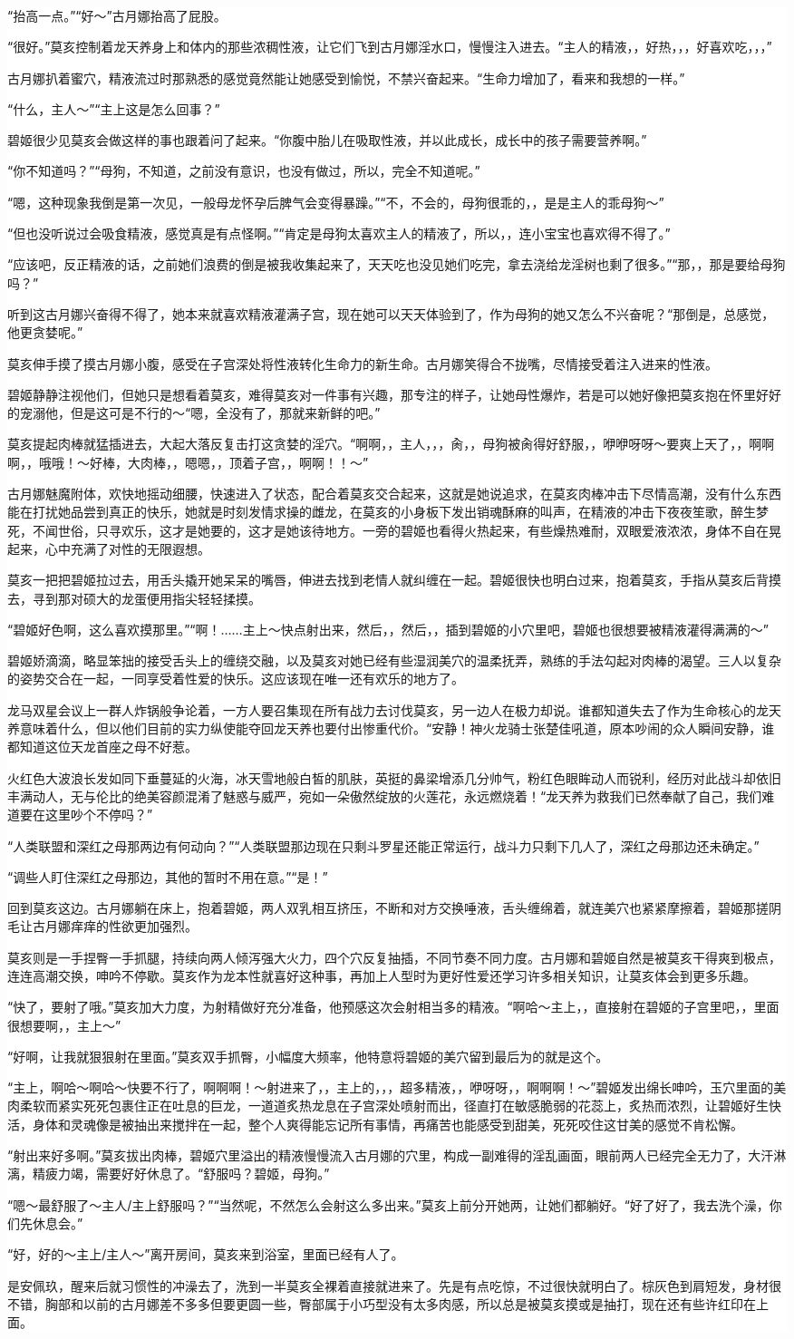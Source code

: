 “抬高一点。”“好～”古月娜抬高了屁股。

“很好。”莫亥控制着龙天养身上和体内的那些浓稠性液，让它们飞到古月娜淫水口，慢慢注入进去。“主人的精液，，好热，，，好喜欢吃，，，”

古月娜扒着蜜穴，精液流过时那熟悉的感觉竟然能让她感受到愉悦，不禁兴奋起来。“生命力增加了，看来和我想的一样。”

“什么，主人～”“主上这是怎么回事？”

碧姬很少见莫亥会做这样的事也跟着问了起来。“你腹中胎儿在吸取性液，并以此成长，成长中的孩子需要营养啊。”

“你不知道吗？”“母狗，不知道，之前没有意识，也没有做过，所以，完全不知道呢。”

“嗯，这种现象我倒是第一次见，一般母龙怀孕后脾气会变得暴躁。”“不，不会的，母狗很乖的，，是是主人的乖母狗～”

“但也没听说过会吸食精液，感觉真是有点怪啊。”“肯定是母狗太喜欢主人的精液了，所以，，连小宝宝也喜欢得不得了。”

“应该吧，反正精液的话，之前她们浪费的倒是被我收集起来了，天天吃也没见她们吃完，拿去浇给龙淫树也剩了很多。”“那，，那是要给母狗吗？”

听到这古月娜兴奋得不得了，她本来就喜欢精液灌满子宫，现在她可以天天体验到了，作为母狗的她又怎么不兴奋呢？“那倒是，总感觉，他更贪婪呢。”

莫亥伸手摸了摸古月娜小腹，感受在子宫深处将性液转化生命力的新生命。古月娜笑得合不拢嘴，尽情接受着注入进来的性液。

碧姬静静注视他们，但她只是想看着莫亥，难得莫亥对一件事有兴趣，那专注的样子，让她母性爆炸，若是可以她好像把莫亥抱在怀里好好的宠溺他，但是这可是不行的～“嗯，全没有了，那就来新鲜的吧。”

莫亥提起肉棒就猛插进去，大起大落反复击打这贪婪的淫穴。“啊啊，，主人，，，肏，，母狗被肏得好舒服，，咿咿呀呀～要爽上天了，，啊啊啊，，哦哦！～好棒，大肉棒，，嗯嗯，，顶着子宫，，啊啊！！～”

古月娜魅魔附体，欢快地摇动细腰，快速进入了状态，配合着莫亥交合起来，这就是她说追求，在莫亥肉棒冲击下尽情高潮，没有什么东西能在打扰她品尝到真正的快乐，她就是时刻发情求操的雌龙，在莫亥的小身板下发出销魂酥麻的叫声，在精液的冲击下夜夜笙歌，醉生梦死，不闻世俗，只寻欢乐，这才是她要的，这才是她该待地方。一旁的碧姬也看得火热起来，有些燥热难耐，双眼爱液浓浓，身体不自在晃起来，心中充满了对性的无限遐想。

莫亥一把把碧姬拉过去，用舌头撬开她呆呆的嘴唇，伸进去找到老情人就纠缠在一起。碧姬很快也明白过来，抱着莫亥，手指从莫亥后背摸去，寻到那对硕大的龙蛋便用指尖轻轻揉摸。

“碧姬好色啊，这么喜欢摸那里。”“啊！……主上～快点射出来，然后，，然后，，插到碧姬的小穴里吧，碧姬也很想要被精液灌得满满的～”

碧姬娇滴滴，略显笨拙的接受舌头上的缠绕交融，以及莫亥对她已经有些湿润美穴的温柔抚弄，熟练的手法勾起对肉棒的渴望。三人以复杂的姿势交合在一起，一同享受着性爱的快乐。这应该现在唯一还有欢乐的地方了。

龙马双星会议上一群人炸锅般争论着，一方人要召集现在所有战力去讨伐莫亥，另一边人在极力却说。谁都知道失去了作为生命核心的龙天养意味着什么，但以他们目前的实力纵使能夺回龙天养也要付出惨重代价。“安静！神火龙骑士张楚佳吼道，原本吵闹的众人瞬间安静，谁都知道这位天龙首座之母不好惹。

火红色大波浪长发如同下垂蔓延的火海，冰天雪地般白皙的肌肤，英挺的鼻梁增添几分帅气，粉红色眼眸动人而锐利，经历对此战斗却依旧丰满动人，无与伦比的绝美容颜混淆了魅惑与威严，宛如一朵傲然绽放的火莲花，永远燃烧着！“龙天养为救我们已然奉献了自己，我们难道要在这里吵个不停吗？”

“人类联盟和深红之母那两边有何动向？”“人类联盟那边现在只剩斗罗星还能正常运行，战斗力只剩下几人了，深红之母那边还未确定。”

“调些人盯住深红之母那边，其他的暂时不用在意。”“是！”

回到莫亥这边。古月娜躺在床上，抱着碧姬，两人双乳相互挤压，不断和对方交换唾液，舌头缠绵着，就连美穴也紧紧摩擦着，碧姬那搓阴毛让古月娜痒痒的性欲更加强烈。

莫亥则是一手捏臀一手抓腿，持续向两人倾泻强大火力，四个穴反复抽插，不同节奏不同力度。古月娜和碧姬自然是被莫亥干得爽到极点，连连高潮交换，呻吟不停歇。莫亥作为龙本性就喜好这种事，再加上人型时为更好性爱还学习许多相关知识，让莫亥体会到更多乐趣。

“快了，要射了哦。”莫亥加大力度，为射精做好充分准备，他预感这次会射相当多的精液。“啊哈～主上，，直接射在碧姬的子宫里吧，，里面很想要啊，，主上～”

“好啊，让我就狠狠射在里面。”莫亥双手抓臀，小幅度大频率，他特意将碧姬的美穴留到最后为的就是这个。

“主上，啊哈～啊哈～快要不行了，啊啊啊！～射进来了，，主上的，，，超多精液，，咿呀呀，，啊啊啊！～”碧姬发出绵长呻吟，玉穴里面的美肉柔软而紧实死死包裹住正在吐息的巨龙，一道道炙热龙息在子宫深处喷射而出，径直打在敏感脆弱的花蕊上，炙热而浓烈，让碧姬好生快活，身体和灵魂像是被抽出来搅拌在一起，整个人爽得能忘记所有事情，再痛苦也能感受到甜美，死死咬住这甘美的感觉不肯松懈。

“射出来好多啊。”莫亥拔出肉棒，碧姬穴里溢出的精液慢慢流入古月娜的穴里，构成一副难得的淫乱画面，眼前两人已经完全无力了，大汗淋漓，精疲力竭，需要好好休息了。“舒服吗？碧姬，母狗。”

“嗯～最舒服了～主人/主上舒服吗？”“当然呢，不然怎么会射这么多出来。”莫亥上前分开她两，让她们都躺好。“好了好了，我去洗个澡，你们先休息会。”

“好，好的～主上/主人～”离开房间，莫亥来到浴室，里面已经有人了。

是安佩玖，醒来后就习惯性的冲澡去了，洗到一半莫亥全裸着直接就进来了。先是有点吃惊，不过很快就明白了。棕灰色到肩短发，身材很不错，胸部和以前的古月娜差不多多但要更圆一些，臀部属于小巧型没有太多肉感，所以总是被莫亥摸或是抽打，现在还有些许红印在上面。
